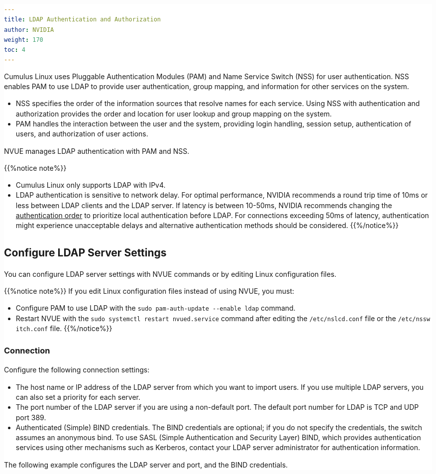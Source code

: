 ```yaml
---
title: LDAP Authentication and Authorization
author: NVIDIA
weight: 170
toc: 4
---
```

Cumulus Linux uses Pluggable Authentication Modules (PAM) and Name Service Switch (NSS) for user authentication. NSS enables PAM to use LDAP to provide user authentication, group mapping, and information for other services on the system.
- NSS specifies the order of the information sources that resolve names for each service. Using NSS with authentication and authorization provides the order and location for user lookup and group mapping on the system.
- PAM handles the interaction between the user and the system, providing login handling, session setup, authentication of users, and authorization of user actions.

NVUE manages LDAP authentication with PAM and NSS.

{{%notice note%}}
- Cumulus Linux only supports LDAP with IPv4.
- LDAP authentication is sensitive to network delay. For optimal performance, NVIDIA recommends a round trip time of 10ms or less between LDAP clients and the LDAP server. If latency is between 10-50ms, NVIDIA recommends changing the [authentication order](#set-the-authentication-order) to prioritize local authentication before LDAP. For connections exceeding 50ms of latency, authentication might experience unacceptable delays and alternative authentication methods should be considered.
{{%/notice%}}

## Configure LDAP Server Settings

You can configure LDAP server settings with NVUE commands or by editing Linux configuration files.

{{%notice note%}}
If you edit Linux configuration files instead of using NVUE, you must:
- Configure PAM to use LDAP with the `sudo pam-auth-update --enable ldap` command.
- Restart NVUE with the `sudo systemctl restart nvued.service` command after editing the `/etc/nslcd.conf` file or the `/etc/nsswitch.conf` file.
{{%/notice%}}

### Connection

Configure the following connection settings:
- The host name or IP address of the LDAP server from which you want to import users. If you use multiple LDAP servers, you can also set a priority for each server.
- The port number of the LDAP server if you are using a non-default port. The default port number for LDAP is TCP and UDP port 389.
- Authenticated (Simple) BIND credentials. The BIND credentials are optional; if you do not specify the credentials, the switch assumes an anonymous bind. To use SASL (Simple Authentication and Security Layer) BIND, which provides authentication services using other mechanisms such as Kerberos, contact your LDAP server administrator for authentication information.

The following example configures the LDAP server and port, and the BIND credentials.
